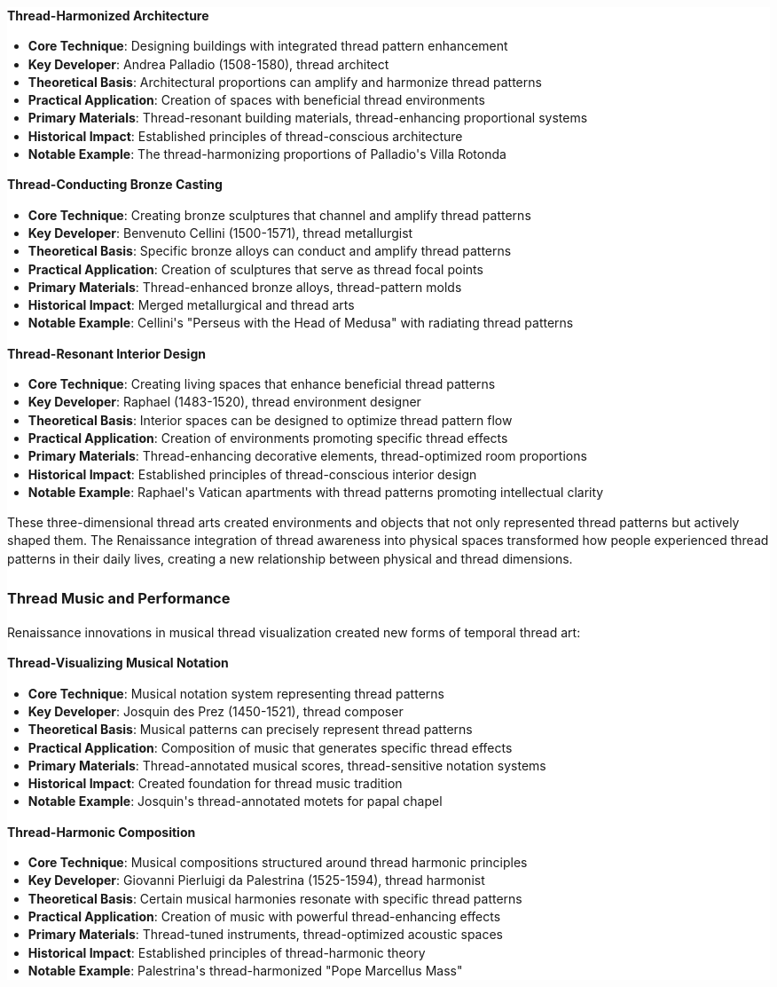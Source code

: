 **Thread-Harmonized Architecture**
- **Core Technique**: Designing buildings with integrated thread pattern enhancement
- **Key Developer**: Andrea Palladio (1508-1580), thread architect
- **Theoretical Basis**: Architectural proportions can amplify and harmonize thread patterns
- **Practical Application**: Creation of spaces with beneficial thread environments
- **Primary Materials**: Thread-resonant building materials, thread-enhancing proportional systems
- **Historical Impact**: Established principles of thread-conscious architecture
- **Notable Example**: The thread-harmonizing proportions of Palladio's Villa Rotonda

**Thread-Conducting Bronze Casting**
- **Core Technique**: Creating bronze sculptures that channel and amplify thread patterns
- **Key Developer**: Benvenuto Cellini (1500-1571), thread metallurgist
- **Theoretical Basis**: Specific bronze alloys can conduct and amplify thread patterns
- **Practical Application**: Creation of sculptures that serve as thread focal points
- **Primary Materials**: Thread-enhanced bronze alloys, thread-pattern molds
- **Historical Impact**: Merged metallurgical and thread arts
- **Notable Example**: Cellini's "Perseus with the Head of Medusa" with radiating thread patterns

**Thread-Resonant Interior Design**
- **Core Technique**: Creating living spaces that enhance beneficial thread patterns
- **Key Developer**: Raphael (1483-1520), thread environment designer
- **Theoretical Basis**: Interior spaces can be designed to optimize thread pattern flow
- **Practical Application**: Creation of environments promoting specific thread effects
- **Primary Materials**: Thread-enhancing decorative elements, thread-optimized room proportions
- **Historical Impact**: Established principles of thread-conscious interior design
- **Notable Example**: Raphael's Vatican apartments with thread patterns promoting intellectual clarity

These three-dimensional thread arts created environments and objects that not only represented thread patterns but actively shaped them. The Renaissance integration of thread awareness into physical spaces transformed how people experienced thread patterns in their daily lives, creating a new relationship between physical and thread dimensions.

### Thread Music and Performance

Renaissance innovations in musical thread visualization created new forms of temporal thread art:

**Thread-Visualizing Musical Notation**
- **Core Technique**: Musical notation system representing thread patterns
- **Key Developer**: Josquin des Prez (1450-1521), thread composer
- **Theoretical Basis**: Musical patterns can precisely represent thread patterns
- **Practical Application**: Composition of music that generates specific thread effects
- **Primary Materials**: Thread-annotated musical scores, thread-sensitive notation systems
- **Historical Impact**: Created foundation for thread music tradition
- **Notable Example**: Josquin's thread-annotated motets for papal chapel

**Thread-Harmonic Composition**
- **Core Technique**: Musical compositions structured around thread harmonic principles
- **Key Developer**: Giovanni Pierluigi da Palestrina (1525-1594), thread harmonist
- **Theoretical Basis**: Certain musical harmonies resonate with specific thread patterns
- **Practical Application**: Creation of music with powerful thread-enhancing effects
- **Primary Materials**: Thread-tuned instruments, thread-optimized acoustic spaces
- **Historical Impact**: Established principles of thread-harmonic theory
- **Notable Example**: Palestrina's thread-harmonized "Pope Marcellus Mass"
